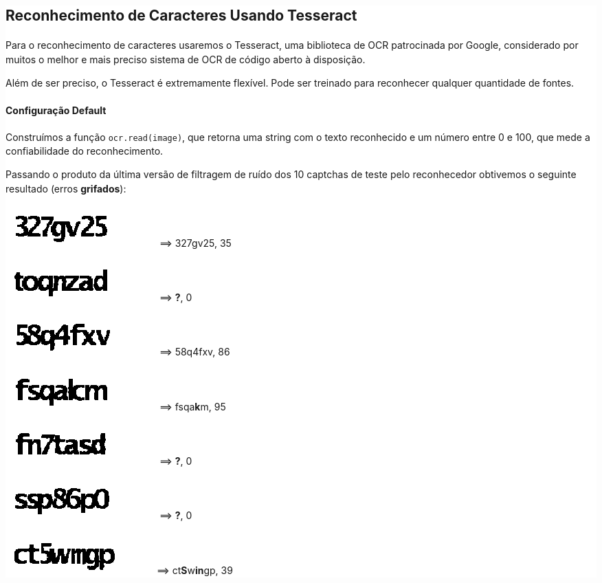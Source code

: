 ## Reconhecimento de Caracteres Usando Tesseract

Para o reconhecimento de caracteres usaremos o Tesseract, uma biblioteca de OCR patrocinada por Google, considerado por muitos o melhor e mais preciso sistema de OCR de código aberto à disposição.

Além de ser preciso, o Tesseract é extremamente flexível. Pode ser treinado para reconhecer qualquer quantidade de fontes.

#### Configuração Default

Construímos a função `ocr.read(image)`, que retorna uma string com o texto reconhecido e um número entre 0 e 100, que mede a confiabilidade do reconhecimento.

Passando o produto da última versão de filtragem de ruído dos 10 captchas de teste pelo reconhecedor obtivemos o seguinte resultado (erros **grifados**):

![Imagem filtrada](data/captcha0013.png) ==> 327gv25, 35

![Imagem filtrada](data/captcha0003.png) ==> **?**, 0

![Imagem filtrada](data/captcha0023.png) ==> 58q4fxv, 86

![Imagem filtrada](data/captcha0033.png) ==> fsqa**k**m, 95

![Imagem filtrada](data/captcha0043.png) ==> **?**, 0

![Imagem filtrada](data/captcha0053.png) ==> **?**, 0

![Imagem filtrada](data/captcha0063.png)==> ct**S**w**in**gp, 39 
